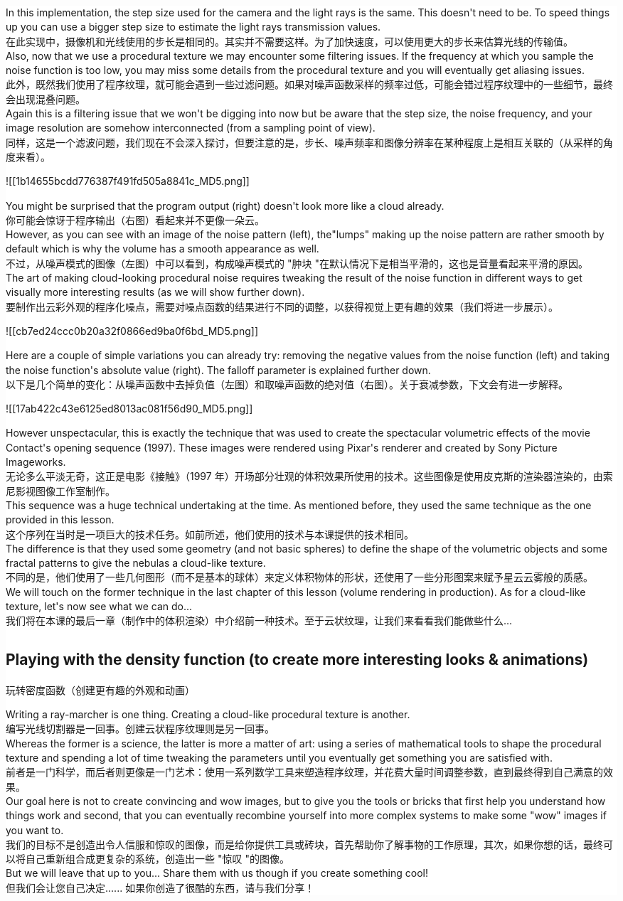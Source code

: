 In this implementation, the step size used for the camera and the light rays is the same. This doesn't need to be. To speed things up you can use a bigger step size to estimate the light rays transmission values.  
在此实现中，摄像机和光线使用的步长是相同的。其实并不需要这样。为了加快速度，可以使用更大的步长来估算光线的传输值。  
Also, now that we use a procedural texture we may encounter some filtering issues. If the frequency at which you sample the noise function is too low, you may miss some details from the procedural texture and you will eventually get aliasing issues.  
此外，既然我们使用了程序纹理，就可能会遇到一些过滤问题。如果对噪声函数采样的频率过低，可能会错过程序纹理中的一些细节，最终会出现混叠问题。  
Again this is a filtering issue that we won't be digging into now but be aware that the step size, the noise frequency, and your image resolution are somehow interconnected (from a sampling point of view).  
同样，这是一个滤波问题，我们现在不会深入探讨，但要注意的是，步长、噪声频率和图像分辨率在某种程度上是相互关联的（从采样的角度来看）。

![[1b14655bcdd776387f491fd505a8841c_MD5.png]]

You might be surprised that the program output (right) doesn't look more like a cloud already.  
你可能会惊讶于程序输出（右图）看起来并不更像一朵云。  
However, as you can see with an image of the noise pattern (left), the"lumps" making up the noise pattern are rather smooth by default which is why the volume has a smooth appearance as well.  
不过，从噪声模式的图像（左图）中可以看到，构成噪声模式的 "肿块 "在默认情况下是相当平滑的，这也是音量看起来平滑的原因。  
The art of making cloud-looking procedural noise requires tweaking the result of the noise function in different ways to get visually more interesting results (as we will show further down).  
要制作出云彩外观的程序化噪点，需要对噪点函数的结果进行不同的调整，以获得视觉上更有趣的效果（我们将进一步展示）。

![[cb7ed24ccc0b20a32f0866ed9ba0f6bd_MD5.png]]

Here are a couple of simple variations you can already try: removing the negative values from the noise function (left) and taking the noise function's absolute value (right). The falloff parameter is explained further down.  
以下是几个简单的变化：从噪声函数中去掉负值（左图）和取噪声函数的绝对值（右图）。关于衰减参数，下文会有进一步解释。

![[17ab422c43e6125ed8013ac081f56d90_MD5.png]]

However unspectacular, this is exactly the technique that was used to create the spectacular volumetric effects of the movie Contact's opening sequence (1997). These images were rendered using Pixar's renderer and created by Sony Picture Imageworks.  
无论多么平淡无奇，这正是电影《接触》（1997 年）开场部分壮观的体积效果所使用的技术。这些图像是使用皮克斯的渲染器渲染的，由索尼影视图像工作室制作。  
This sequence was a huge technical undertaking at the time. As mentioned before, they used the same technique as the one provided in this lesson.  
这个序列在当时是一项巨大的技术任务。如前所述，他们使用的技术与本课提供的技术相同。  
The difference is that they used some geometry (and not basic spheres) to define the shape of the volumetric objects and some fractal patterns to give the nebulas a cloud-like texture.  
不同的是，他们使用了一些几何图形（而不是基本的球体）来定义体积物体的形状，还使用了一些分形图案来赋予星云云雾般的质感。  
We will touch on the former technique in the last chapter of this lesson (volume rendering in production). As for a cloud-like texture, let's now see what we can do...  
我们将在本课的最后一章（制作中的体积渲染）中介绍前一种技术。至于云状纹理，让我们来看看我们能做些什么...

## Playing with the density function (to create more interesting looks & animations)  
玩转密度函数（创建更有趣的外观和动画）

Writing a ray-marcher is one thing. Creating a cloud-like procedural texture is another.  
编写光线切割器是一回事。创建云状程序纹理则是另一回事。  
Whereas the former is a science, the latter is more a matter of art: using a series of mathematical tools to shape the procedural texture and spending a lot of time tweaking the parameters until you eventually get something you are satisfied with.  
前者是一门科学，而后者则更像是一门艺术：使用一系列数学工具来塑造程序纹理，并花费大量时间调整参数，直到最终得到自己满意的效果。  
Our goal here is not to create convincing and wow images, but to give you the tools or bricks that first help you understand how things work and second, that you can eventually recombine yourself into more complex systems to make some "wow" images if you want to.  
我们的目标不是创造出令人信服和惊叹的图像，而是给你提供工具或砖块，首先帮助你了解事物的工作原理，其次，如果你想的话，最终可以将自己重新组合成更复杂的系统，创造出一些 "惊叹 "的图像。  
But we will leave that up to you... Share them with us though if you create something cool!  
但我们会让您自己决定...... 如果你创造了很酷的东西，请与我们分享！
